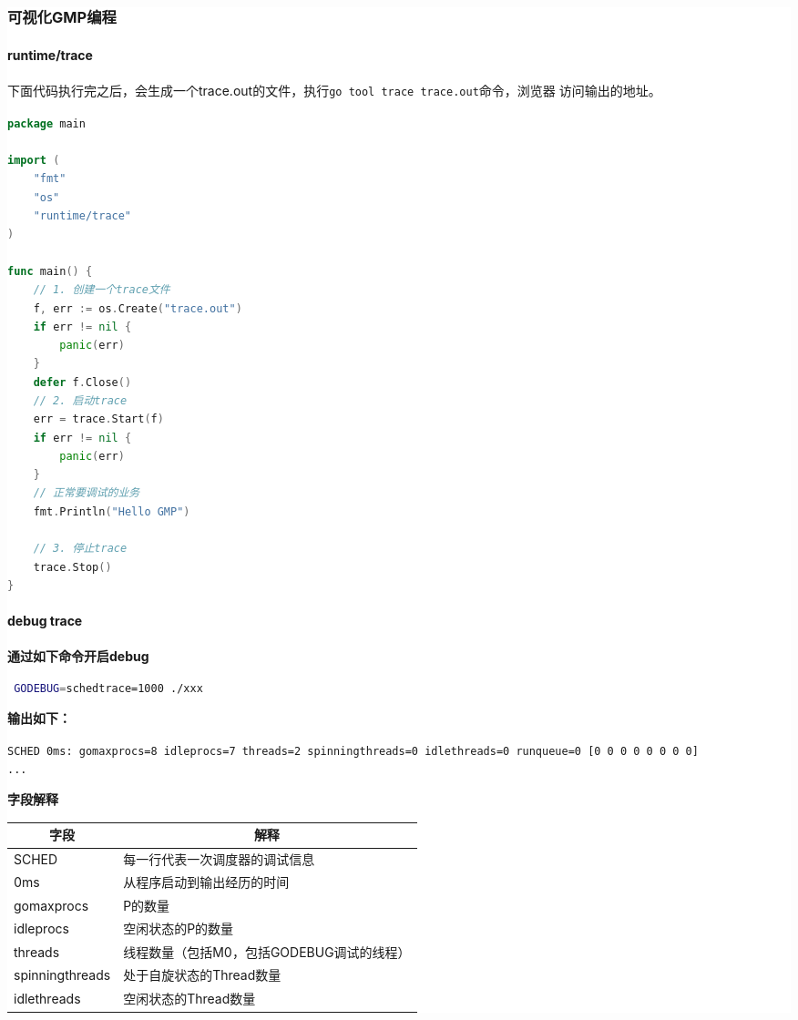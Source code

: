 

### 可视化GMP编程

#### runtime/trace

下面代码执行完之后，会生成一个trace.out的文件，执行`go tool trace trace.out`命令，浏览器 访问输出的地址。

```go
package main

import (
    "fmt"
    "os"
    "runtime/trace"
)

func main() {
    // 1. 创建一个trace文件
    f, err := os.Create("trace.out")
    if err != nil {
        panic(err)
    }
    defer f.Close()
    // 2. 启动trace
    err = trace.Start(f)
    if err != nil {
        panic(err)
    }
    // 正常要调试的业务
    fmt.Println("Hello GMP")
    
    // 3. 停止trace
    trace.Stop()
}
```

#### debug trace

**通过如下命令开启debug**

```bash
 GODEBUG=schedtrace=1000 ./xxx
```

**输出如下：**

```
SCHED 0ms: gomaxprocs=8 idleprocs=7 threads=2 spinningthreads=0 idlethreads=0 runqueue=0 [0 0 0 0 0 0 0 0]
...
```

**字段解释**

| 字段              | 解释                                          |
| ----------------- | --------------------------------------------- |
| SCHED             | 每一行代表一次调度器的调试信息                |
| 0ms               | 从程序启动到输出经历的时间                    |
| gomaxprocs        | P的数量                                       |
| idleprocs         | 空闲状态的P的数量                             |
| threads           | 线程数量（包括M0，包括GODEBUG调试的线程）     |
| spinningthreads   | 处于自旋状态的Thread数量                      |
| idlethreads       | 空闲状态的Thread数量                          |